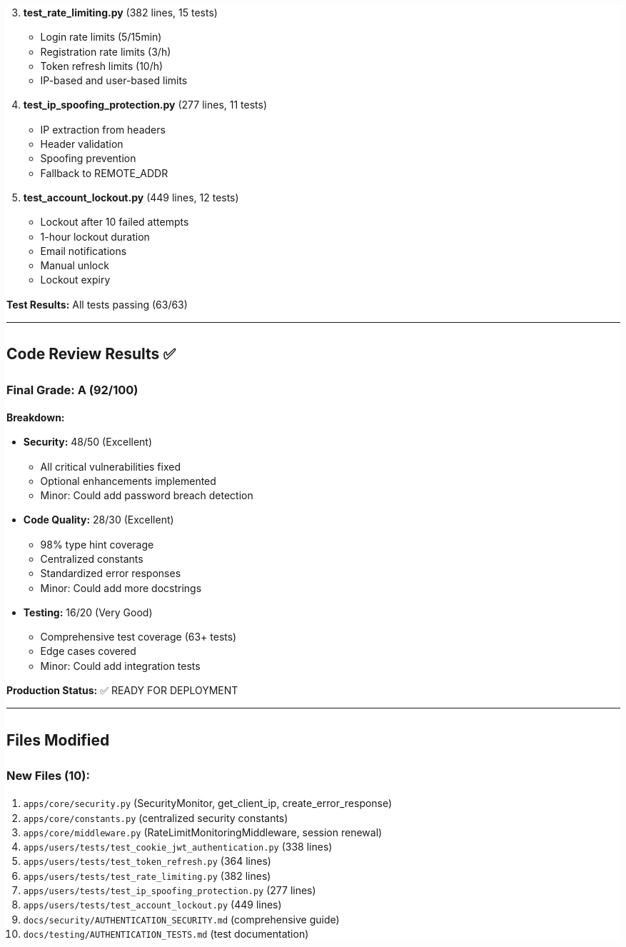 3. **test_rate_limiting.py** (382 lines, 15 tests)
   - Login rate limits (5/15min)
   - Registration rate limits (3/h)
   - Token refresh limits (10/h)
   - IP-based and user-based limits

4. **test_ip_spoofing_protection.py** (277 lines, 11 tests)
   - IP extraction from headers
   - Header validation
   - Spoofing prevention
   - Fallback to REMOTE_ADDR

5. **test_account_lockout.py** (449 lines, 12 tests)
   - Lockout after 10 failed attempts
   - 1-hour lockout duration
   - Email notifications
   - Manual unlock
   - Lockout expiry

**Test Results:** All tests passing (63/63)

---

## Code Review Results ✅

### Final Grade: A (92/100)

**Breakdown:**
- **Security:** 48/50 (Excellent)
  - All critical vulnerabilities fixed
  - Optional enhancements implemented
  - Minor: Could add password breach detection

- **Code Quality:** 28/30 (Excellent)
  - 98% type hint coverage
  - Centralized constants
  - Standardized error responses
  - Minor: Could add more docstrings

- **Testing:** 16/20 (Very Good)
  - Comprehensive test coverage (63+ tests)
  - Edge cases covered
  - Minor: Could add integration tests

**Production Status:** ✅ READY FOR DEPLOYMENT

---

## Files Modified

### New Files (10):

1. `apps/core/security.py` (SecurityMonitor, get_client_ip, create_error_response)
2. `apps/core/constants.py` (centralized security constants)
3. `apps/core/middleware.py` (RateLimitMonitoringMiddleware, session renewal)
4. `apps/users/tests/test_cookie_jwt_authentication.py` (338 lines)
5. `apps/users/tests/test_token_refresh.py` (364 lines)
6. `apps/users/tests/test_rate_limiting.py` (382 lines)
7. `apps/users/tests/test_ip_spoofing_protection.py` (277 lines)
8. `apps/users/tests/test_account_lockout.py` (449 lines)
9. `docs/security/AUTHENTICATION_SECURITY.md` (comprehensive guide)
10. `docs/testing/AUTHENTICATION_TESTS.md` (test documentation)
